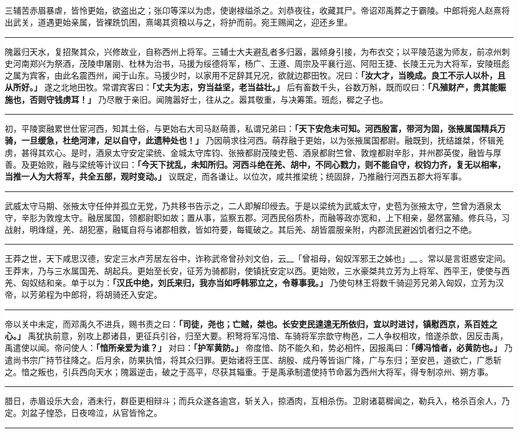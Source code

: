 三辅苦赤眉暴虐，皆怜更始，欲盗出之；张卬等深以为虑，使谢禄缢杀之。刘恭夜往，收藏其尸。帝诏邓禹葬之于霸陵。中郎将宛人赵熹将出武关，道遇更始亲属，皆裸跣饥困，熹竭其资粮以与之，将护而前。宛王赐闻之，迎还乡里。

---

![](assets/audios/040/34.mp3)

隗嚣归天水，复招聚其众，兴修故业，自称西州上将军。三辅士大夫避乱者多归嚣，嚣倾身引接，为布衣交；以平陵范逡为师友，前凉州刺史河南郑兴为祭酒，茂陵申屠刚、杜林为治书，马援为绥德将军，杨广、王遵、周宗及平襄行巡、阿阳王捷、长陵王元为大将军，安陵班彪之属为宾客，由此名震西州，闻于山东。马援少时，以家用不足辞其兄况，欲就边郡田牧。况曰：__「汝大才，当晚成。良工不示人以朴，且从所好。」__ 遂之北地田牧。常谓宾客曰：__「丈夫为志，穷当益坚，老当益壮。」__ 后有畜数千头，谷数万斛，既而叹曰：__「凡殖财产，贵其能赈施也，否则守钱虏耳！」__ 乃尽散于亲旧。闻隗嚣好士，往从之。嚣其敬重，与决筹策。班彪，穉之子也。

---

![](assets/audios/040/35.mp3)

初，平陵窦融累世仕宦河西，知其土俗，与更始右大司马赵萌善，私谓兄弟曰：__「天下安危未可知。河西殷富，带河为固，张掖属国精兵万骑，一旦缓急，杜绝河津，足以自守，此遗种处也！」__ 乃因萌求往河西。萌荐融于更始，以为张掖属国都尉。融既到，抚结雄桀，怀辑羌虏，甚得其欢心。是时，酒泉太守安定梁统、金城太守库钧、张掖都尉茂陵史苞、酒泉都尉竺曾、敦煌都尉辛肜，并州郡英俊，融皆与厚善。及更始败，融与梁统等计议曰：__「今天下扰乱，未知所归。河西斗绝在羌、胡中，不同心戮力，则不能自守，权钧力齐，复无以相率，当推一人为大将军，共全五部，观时变动。」__ 议既定，而各谦让。以位次，咸共推梁统；统固辞，乃推融行河西五郡大将军事。

---

![](assets/audios/040/36.mp3)

武威太守马期、张掖太守任仲并孤立无党，乃共移书告示之，二人即解印绶去。于是以梁统为武威太守，史苞为张掖太守，竺曾为酒泉太守，辛肜为敦煌太守。融居属国，领都尉职如故；置从事，监察五郡。河西民俗质朴，而融等政亦宽和，上下相亲，晏然富殖。修兵马，习战射，明烽燧，羌、胡犯塞，融辄自将与诸郡相救，皆如符要，每辄破之。其后羌、胡皆震服亲附，内郡流民避凶饥者归之不绝。

---

![](assets/audios/040/37.mp3)

王莽之世，天下咸思汉德，安定三水卢芳居左谷中，诈称武帝曾孙刘文伯，云__「曾祖母，匈奴浑邪王之姊也」__ 。常以是言诳惑安定间。王莽末，乃与三水属国羌、胡起兵。更始至长安，征芳为骑都尉，使镇抚安定以西。更始败，三水豪桀共立芳为上将军、西平王，使使与西羌、匈奴结和亲。单于以为：__「汉氏中绝，刘氏来归，我亦当如呼韩邪立之，令尊事我。」__ 乃使句林王将数千骑迎芳兄弟入匈奴，立芳为汉帝，以芳弟程为中郎将，将胡骑还入安定。

---

![](assets/audios/040/38.mp3)

帝以关中未定，而邓禹久不进兵，赐书责之曰：__「司徒，尧也；亡贼，桀也。长安吏民遑遑无所依归，宜以时进讨，镇慰西京，系百姓之心。」__ 禹犹执前意，别攻上郡诸县，更征兵引谷，归至大要。积弩将军冯愔、车骑将军宗歆守栒邑，二人争权相攻，愔遂杀歆，因反击禹，禹遣使以闻。帝问使人：__「愔所亲爱为谁？」__ 对曰：__「护军黄防。」__ 帝度愔、防不能久和，势必相忤，因报禹曰：__「缚冯愔者，必黄防也。」__ 乃遣尚书宗广持节往降之。后月余，防果执愔，将其众归罪。更始诸将王匡、胡殷、成丹等皆诣广降，广与东归；至安邑，道欲亡，广悉斩之。愔之叛也，引兵西向天水；隗嚣逆击，破之于高平，尽获其辎重。于是禹承制遣使持节命嚣为西州大将军，得专制凉州、朔方事。

---

![](assets/audios/040/39.mp3)

腊日，赤眉设乐大会，酒未行，群臣更相辩斗；而兵众遂各逾宫，斩关入，掠酒肉，互相杀伤。卫尉诸葛穉闻之，勒兵入，格杀百余人，乃定。刘盆子惶恐，日夜啼泣，从官皆怜之。

---

![](assets/audios/040/40.mp3)
